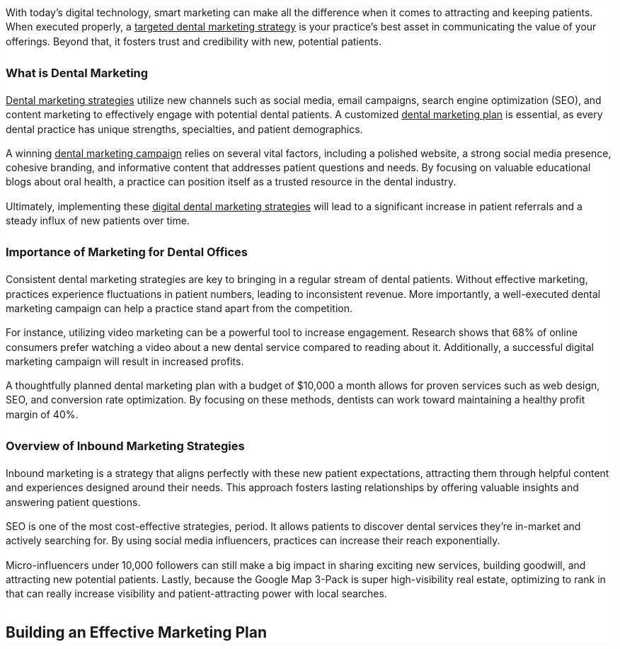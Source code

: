 With today’s digital technology, smart marketing can make all the difference when it comes to attracting and keeping patients. When executed properly, a [targeted dental marketing strategy](https://www.inboundmedic.com/blog/dental-marketing-strategies/) is your practice’s best asset in communicating the value of your offerings. Beyond that, it fosters trust and credibility with new, potential patients.

### What is Dental Marketing

[Dental marketing strategies](https://www.inboundmedic.com/blog/dental-implant-marketing) utilize new channels such as social media, email campaigns, search engine optimization (SEO), and content marketing to effectively engage with potential dental patients. A customized [dental marketing plan](https://www.inboundmedic.com/blog/oral-surgery-marketing/) is essential, as every dental practice has unique strengths, specialties, and patient demographics.

A winning [dental marketing campaign](https://www.inboundmedic.com/blog/cosmetic-surgery-marketing-agency/) relies on several vital factors, including a polished website, a strong social media presence, cohesive branding, and informative content that addresses patient questions and needs. By focusing on valuable educational blogs about oral health, a practice can position itself as a trusted resource in the dental industry.

Ultimately, implementing these [digital dental marketing strategies](https://www.inboundmedic.com/blog/regenerative-medicine-marketing) will lead to a significant increase in patient referrals and a steady influx of new patients over time.

### Importance of Marketing for Dental Offices

Consistent dental marketing strategies are key to bringing in a regular stream of dental patients. Without effective marketing, practices experience fluctuations in patient numbers, leading to inconsistent revenue. More importantly, a well-executed dental marketing campaign can help a practice stand apart from the competition.

For instance, utilizing video marketing can be a powerful tool to increase engagement. Research shows that 68% of online consumers prefer watching a video about a new dental service compared to reading about it. Additionally, a successful digital marketing campaign will result in increased profits.

A thoughtfully planned dental marketing plan with a budget of $10,000 a month allows for proven services such as web design, SEO, and conversion rate optimization. By focusing on these methods, dentists can work toward maintaining a healthy profit margin of 40%.

### Overview of Inbound Marketing Strategies

Inbound marketing is a strategy that aligns perfectly with these new patient expectations, attracting them through helpful content and experiences designed around their needs. This approach fosters lasting relationships by offering valuable insights and answering patient questions.

SEO is one of the most cost-effective strategies, period. It allows patients to discover dental services they’re in-market and actively searching for. By using social media influencers, practices can increase their reach exponentially.

Micro-influencers under 10,000 followers can still make a big impact in sharing exciting new services, building goodwill, and attracting new potential patients. Lastly, because the Google Map 3-Pack is super high-visibility real estate, optimizing to rank in that can really increase visibility and patient-attracting power with local searches.

## Building an Effective Marketing Plan
